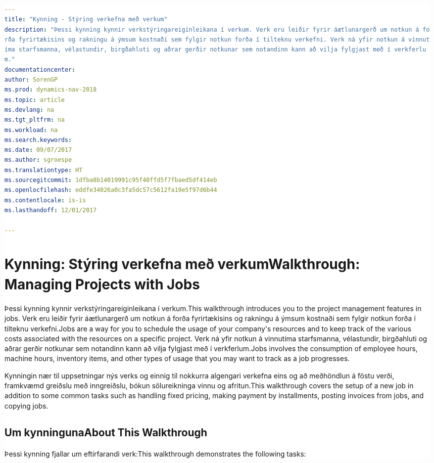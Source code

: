 ```yaml
---
title: "Kynning - Stýring verkefna með verkum"
description: "Þessi kynning kynnir verkstýringareiginleikana í verkum. Verk eru leiðir fyrir áætlunargerð um notkun á forða fyrirtækisins og rakningu á ýmsum kostnaði sem fylgir notkun forða í tilteknu verkefni. Verk ná yfir notkun á vinnutíma starfsmanna, vélastundir, birgðahluti og aðrar gerðir notkunar sem notandinn kann að vilja fylgjast með í verkferlum."
documentationcenter: 
author: SorenGP
ms.prod: dynamics-nav-2018
ms.topic: article
ms.devlang: na
ms.tgt_pltfrm: na
ms.workload: na
ms.search.keywords: 
ms.date: 09/07/2017
ms.author: sgroespe
ms.translationtype: HT
ms.sourcegitcommit: 1dfba8b14019991c95f40ffd5f7fbaed5df414eb
ms.openlocfilehash: eddfe34026a0c3fa5dc57c5612fa19e5f97d6b44
ms.contentlocale: is-is
ms.lasthandoff: 12/01/2017

---
```

# <a name="walkthrough-managing-projects-with-jobs"></a><span data-ttu-id="b4522-105">Kynning: Stýring verkefna með verkum</span><span class="sxs-lookup"><span data-stu-id="b4522-105">Walkthrough: Managing Projects with Jobs</span></span>
<span data-ttu-id="b4522-106">Þessi kynning kynnir verkstýringareiginleikana í verkum.</span><span class="sxs-lookup"><span data-stu-id="b4522-106">This walkthrough introduces you to the project management features in jobs.</span></span> <span data-ttu-id="b4522-107">Verk eru leiðir fyrir áætlunargerð um notkun á forða fyrirtækisins og rakningu á ýmsum kostnaði sem fylgir notkun forða í tilteknu verkefni.</span><span class="sxs-lookup"><span data-stu-id="b4522-107">Jobs are a way for you to schedule the usage of your company's resources and to keep track of the various costs associated with the resources on a specific project.</span></span> <span data-ttu-id="b4522-108">Verk ná yfir notkun á vinnutíma starfsmanna, vélastundir, birgðahluti og aðrar gerðir notkunar sem notandinn kann að vilja fylgjast með í verkferlum.</span><span class="sxs-lookup"><span data-stu-id="b4522-108">Jobs involves the consumption of employee hours, machine hours, inventory items, and other types of usage that you may want to track as a job progresses.</span></span>  

 <span data-ttu-id="b4522-109">Kynningin nær til uppsetningar nýs verks og einnig til nokkurra algengari verkefna eins og að meðhöndlun á föstu verði, framkvæmd greiðslu með inngreiðslu, bókun sölureikninga vinnu og afritun.</span><span class="sxs-lookup"><span data-stu-id="b4522-109">This walkthrough covers the setup of a new job in addition to some common tasks such as handling fixed pricing, making payment by installments, posting invoices from jobs, and copying jobs.</span></span>  

## <a name="about-this-walkthrough"></a><span data-ttu-id="b4522-110">Um kynninguna</span><span class="sxs-lookup"><span data-stu-id="b4522-110">About This Walkthrough</span></span>  
 <span data-ttu-id="b4522-111">Þessi kynning fjallar um eftirfarandi verk:</span><span class="sxs-lookup"><span data-stu-id="b4522-111">This walkthrough demonstrates the following tasks:</span></span>  
